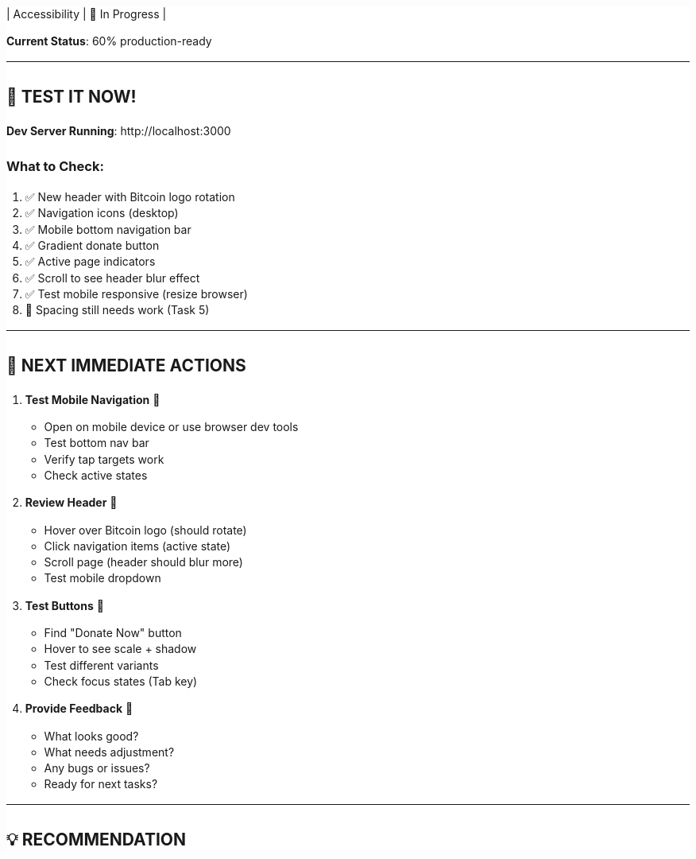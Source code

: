 | Accessibility | 🔄 In Progress |

**Current Status**: 60% production-ready

---

## 📱 TEST IT NOW!

**Dev Server Running**: http://localhost:3000

### What to Check:
1. ✅ New header with Bitcoin logo rotation
2. ✅ Navigation icons (desktop)
3. ✅ Mobile bottom navigation bar
4. ✅ Gradient donate button
5. ✅ Active page indicators
6. ✅ Scroll to see header blur effect
7. ✅ Test mobile responsive (resize browser)
8. 🔄 Spacing still needs work (Task 5)

---

## 🎯 NEXT IMMEDIATE ACTIONS

1. **Test Mobile Navigation** 📱
   - Open on mobile device or use browser dev tools
   - Test bottom nav bar
   - Verify tap targets work
   - Check active states

2. **Review Header** 🎨
   - Hover over Bitcoin logo (should rotate)
   - Click navigation items (active state)
   - Scroll page (header should blur more)
   - Test mobile dropdown

3. **Test Buttons** 🔘
   - Find "Donate Now" button
   - Hover to see scale + shadow
   - Test different variants
   - Check focus states (Tab key)

4. **Provide Feedback** 💬
   - What looks good?
   - What needs adjustment?
   - Any bugs or issues?
   - Ready for next tasks?

---

## 💡 RECOMMENDATION
